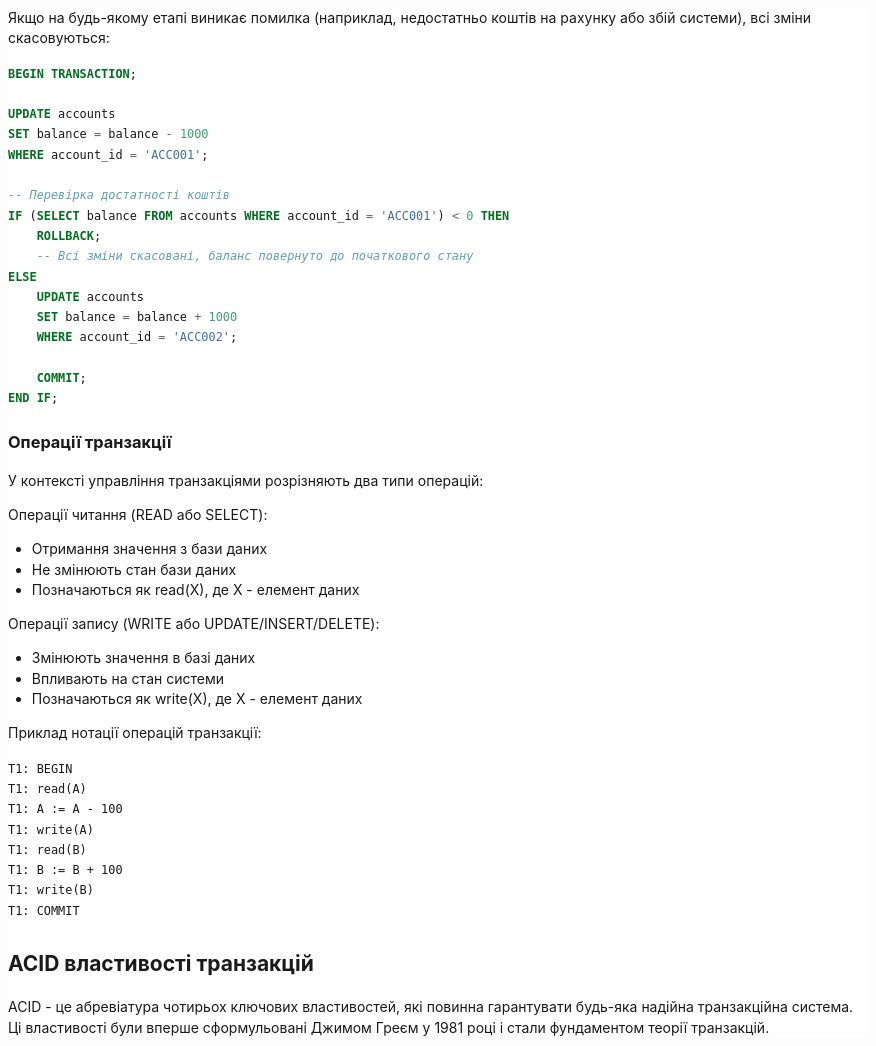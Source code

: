 Якщо на будь-якому етапі виникає помилка (наприклад, недостатньо коштів на рахунку або збій системи), всі зміни скасовуються:

```sql
BEGIN TRANSACTION;

UPDATE accounts
SET balance = balance - 1000
WHERE account_id = 'ACC001';

-- Перевірка достатності коштів
IF (SELECT balance FROM accounts WHERE account_id = 'ACC001') < 0 THEN
    ROLLBACK;
    -- Всі зміни скасовані, баланс повернуто до початкового стану
ELSE
    UPDATE accounts
    SET balance = balance + 1000
    WHERE account_id = 'ACC002';

    COMMIT;
END IF;
```

### Операції транзакції

У контексті управління транзакціями розрізняють два типи операцій:

Операції читання (READ або SELECT):
- Отримання значення з бази даних
- Не змінюють стан бази даних
- Позначаються як read(X), де X - елемент даних

Операції запису (WRITE або UPDATE/INSERT/DELETE):
- Змінюють значення в базі даних
- Впливають на стан системи
- Позначаються як write(X), де X - елемент даних

Приклад нотації операцій транзакції:

```
T1: BEGIN
T1: read(A)
T1: A := A - 100
T1: write(A)
T1: read(B)
T1: B := B + 100
T1: write(B)
T1: COMMIT
```

## ACID властивості транзакцій

ACID - це абревіатура чотирьох ключових властивостей, які повинна гарантувати будь-яка надійна транзакційна система. Ці властивості були вперше сформульовані Джимом Греєм у 1981 році і стали фундаментом теорії транзакцій.
